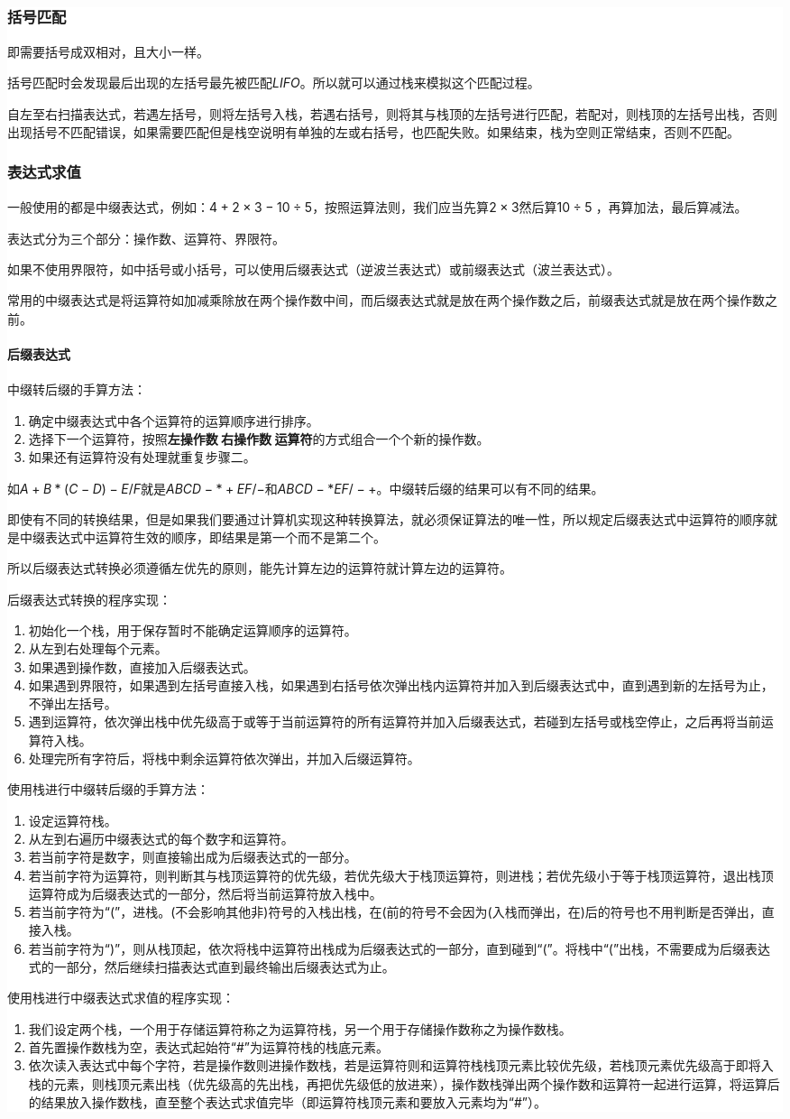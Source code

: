 ### 括号匹配

即需要括号成双相对，且大小一样。

括号匹配时会发现最后出现的左括号最先被匹配$LIFO$。所以就可以通过栈来模拟这个匹配过程。

自左至右扫描表达式，若遇左括号，则将左括号入栈，若遇右括号，则将其与栈顶的左括号进行匹配，若配对，则栈顶的左括号出栈，否则出现括号不匹配错误，如果需要匹配但是栈空说明有单独的左或右括号，也匹配失败。如果结束，栈为空则正常结束，否则不匹配。

### 表达式求值

一般使用的都是中缀表达式，例如：$4+2\times3-10\div5$，按照运算法则，我们应当先算$2\times3$然后算$10\div5$ ，再算加法，最后算减法。

表达式分为三个部分：操作数、运算符、界限符。

如果不使用界限符，如中括号或小括号，可以使用后缀表达式（逆波兰表达式）或前缀表达式（波兰表达式）。

常用的中缀表达式是将运算符如加减乘除放在两个操作数中间，而后缀表达式就是放在两个操作数之后，前缀表达式就是放在两个操作数之前。

#### 后缀表达式

中缀转后缀的手算方法：

1. 确定中缀表达式中各个运算符的运算顺序进行排序。
2. 选择下一个运算符，按照**左操作数 右操作数 运算符**的方式组合一个个新的操作数。
3. 如果还有运算符没有处理就重复步骤二。

如$A+B*(C-D)-E/F$就是$ABCD-*+EF/-$和$ABCD-*EF/-+$。中缀转后缀的结果可以有不同的结果。

即使有不同的转换结果，但是如果我们要通过计算机实现这种转换算法，就必须保证算法的唯一性，所以规定后缀表达式中运算符的顺序就是中缀表达式中运算符生效的顺序，即结果是第一个而不是第二个。

所以后缀表达式转换必须遵循左优先的原则，能先计算左边的运算符就计算左边的运算符。

后缀表达式转换的程序实现：

1. 初始化一个栈，用于保存暂时不能确定运算顺序的运算符。
2. 从左到右处理每个元素。
3. 如果遇到操作数，直接加入后缀表达式。
4. 如果遇到界限符，如果遇到左括号直接入栈，如果遇到右括号依次弹出栈内运算符并加入到后缀表达式中，直到遇到新的左括号为止，不弹出左括号。
5. 遇到运算符，依次弹出栈中优先级高于或等于当前运算符的所有运算符并加入后缀表达式，若碰到左括号或栈空停止，之后再将当前运算符入栈。
6. 处理完所有字符后，将栈中剩余运算符依次弹出，并加入后缀运算符。



使用栈进行中缀转后缀的手算方法：

1. 设定运算符栈。
2. 从左到右遍历中缀表达式的每个数字和运算符。
3. 若当前字符是数字，则直接输出成为后缀表达式的一部分。
4. 若当前字符为运算符，则判断其与栈顶运算符的优先级，若优先级大于栈顶运算符，则进栈；若优先级小于等于栈顶运算符，退出栈顶运算符成为后缀表达式的一部分，然后将当前运算符放入栈中。
5. 若当前字符为“(”，进栈。(不会影响其他非)符号的入栈出栈，在(前的符号不会因为(入栈而弹出，在)后的符号也不用判断是否弹出，直接入栈。
6. 若当前字符为“)”，则从栈顶起，依次将栈中运算符出栈成为后缀表达式的一部分，直到碰到“(”。将栈中“(”出栈，不需要成为后缀表达式的一部分，然后继续扫描表达式直到最终输出后缀表达式为止。

使用栈进行中缀表达式求值的程序实现：

1. 我们设定两个栈，一个用于存储运算符称之为运算符栈，另一个用于存储操作数称之为操作数栈。
2. 首先置操作数栈为空，表达式起始符“#”为运算符栈的栈底元素。
3. 依次读入表达式中每个字符，若是操作数则进操作数栈，若是运算符则和运算符栈栈顶元素比较优先级，若栈顶元素优先级高于即将入栈的元素，则栈顶元素出栈（优先级高的先出栈，再把优先级低的放进来），操作数栈弹出两个操作数和运算符一起进行运算，将运算后的结果放入操作数栈，直至整个表达式求值完毕（即运算符栈顶元素和要放入元素均为“#”）。
